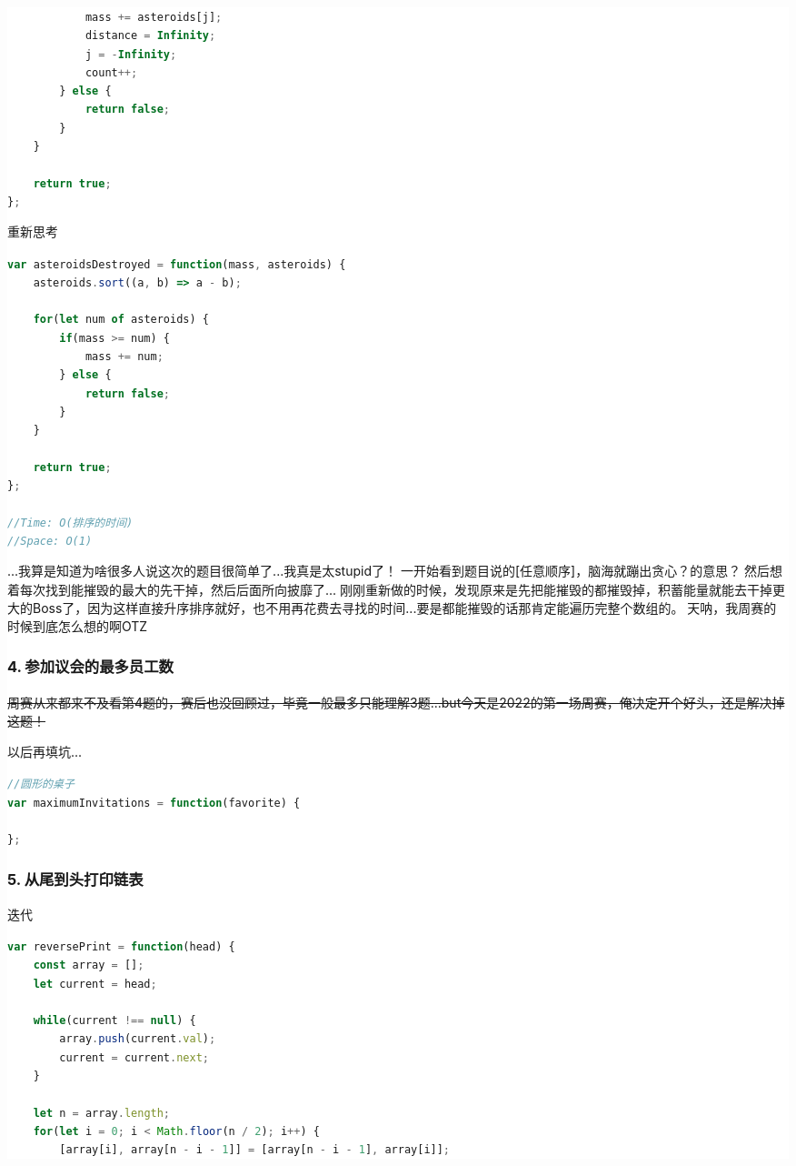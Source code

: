 ```javascript
			mass += asteroids[j];
			distance = Infinity;
			j = -Infinity;
			count++;
		} else {
			return false;
		}
	}

	return true;
};
```


重新思考
```javascript
var asteroidsDestroyed = function(mass, asteroids) {
    asteroids.sort((a, b) => a - b);
    
    for(let num of asteroids) {
        if(mass >= num) {
            mass += num;
        } else {
            return false;
        }
    }

    return true;
};

//Time: O(排序的时间)
//Space: O(1)
```

...我算是知道为啥很多人说这次的题目很简单了...我真是太stupid了！
一开始看到题目说的[任意顺序]，脑海就蹦出贪心？的意思？ 然后想着每次找到能摧毁的最大的先干掉，然后后面所向披靡了...
刚刚重新做的时候，发现原来是先把能摧毁的都摧毁掉，积蓄能量就能去干掉更大的Boss了，因为这样直接升序排序就好，也不用再花费去寻找的时间...要是都能摧毁的话那肯定能遍历完整个数组的。 天呐，我周赛的时候到底怎么想的啊OTZ


### 4. 参加议会的最多员工数
~~周赛从来都来不及看第4题的，赛后也没回顾过，毕竟一般最多只能理解3题...but今天是2022的第一场周赛，俺决定开个好头，还是解决掉这题！~~

以后再填坑...

```javascript
//圆形的桌子
var maximumInvitations = function(favorite) {

};
```
### 5. 从尾到头打印链表
迭代
```javascript
var reversePrint = function(head) {
    const array = [];
    let current = head;

    while(current !== null) {
    	array.push(current.val);
        current = current.next;
    }

    let n = array.length;
    for(let i = 0; i < Math.floor(n / 2); i++) {
        [array[i], array[n - i - 1]] = [array[n - i - 1], array[i]];
```